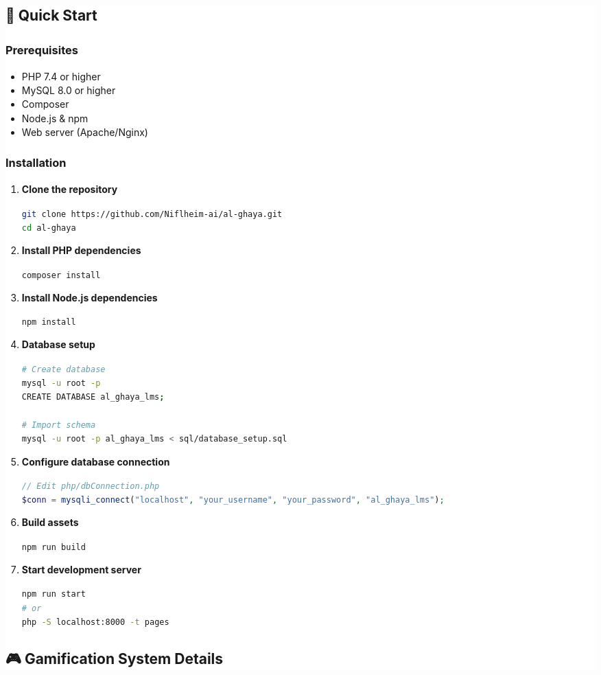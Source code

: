 ## 🚀 Quick Start

### Prerequisites
- PHP 7.4 or higher
- MySQL 8.0 or higher
- Composer
- Node.js & npm
- Web server (Apache/Nginx)

### Installation

1. **Clone the repository**
   ```bash
   git clone https://github.com/Niflheim-ai/al-ghaya.git
   cd al-ghaya
   ```

2. **Install PHP dependencies**
   ```bash
   composer install
   ```

4. **Install Node.js dependencies**
   ```bash
   npm install
   ```

5. **Database setup**
   ```bash
   # Create database
   mysql -u root -p
   CREATE DATABASE al_ghaya_lms;
   
   # Import schema
   mysql -u root -p al_ghaya_lms < sql/database_setup.sql
   ```

6. **Configure database connection**
   ```php
   // Edit php/dbConnection.php
   $conn = mysqli_connect("localhost", "your_username", "your_password", "al_ghaya_lms");
   ```

7. **Build assets**
   ```bash
   npm run build
   ```

8. **Start development server**
   ```bash
   npm run start
   # or
   php -S localhost:8000 -t pages
   ```

## 🎮 Gamification System Details
